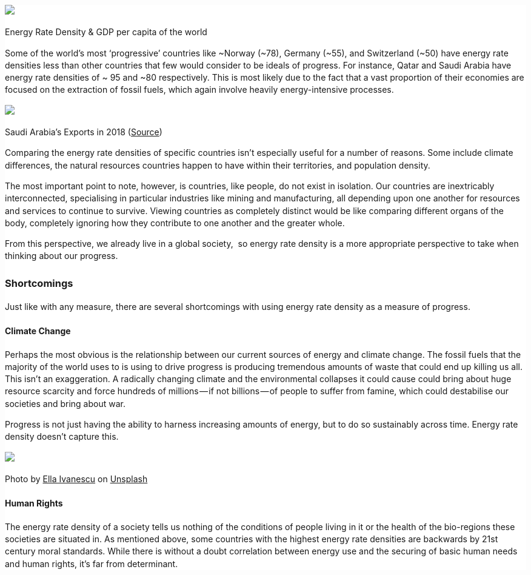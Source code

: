 ![](https://uploads-ssl.webflow.com/5fcae22ef2ec906b16723d31/6053292b58facaadc92cb8f0_5f1a52ecfb5bfd53326a1030_1*P4Ht4FzDoB3hD1E_5Oh2iQ.png)

Energy Rate Density & GDP per capita of the world

Some of the world’s most ‘progressive’ countries like ~Norway (~78), Germany (~55), and Switzerland (~50) have energy rate densities less than other countries that few would consider to be ideals of progress. For instance, Qatar and Saudi Arabia have energy rate densities of ~ 95 and ~80 respectively. This is most likely due to the fact that a vast proportion of their economies are focused on the extraction of fossil fuels, which again involve heavily energy-intensive processes.

![](https://uploads-ssl.webflow.com/5fcae22ef2ec906b16723d31/6053292b0df917e21f99983a_5f1a52ed44901e756533aedb_1*lG-I4J4UvpNPJAQm4a-9WA.png)

Saudi Arabia’s Exports in 2018 ([Source](https://oec.world/en/profile/country/sau))

Comparing the energy rate densities of specific countries isn’t especially useful for a number of reasons. Some include climate differences, the natural resources countries happen to have within their territories, and population density.

The most important point to note, however, is countries, like people, do not exist in isolation. Our countries are inextricably interconnected, specialising in particular industries like mining and manufacturing, all depending upon one another for resources and services to continue to survive. Viewing countries as completely distinct would be like comparing different organs of the body, completely ignoring how they contribute to one another and the greater whole.

From this perspective, we already live in a global society,  so energy rate density is a more appropriate perspective to take when thinking about our progress.

### Shortcomings

Just like with any measure, there are several shortcomings with using energy rate density as a measure of progress.

#### Climate Change

Perhaps the most obvious is the relationship between our current sources of energy and climate change. The fossil fuels that the majority of the world uses to is using to drive progress is producing tremendous amounts of waste that could end up killing us all. This isn’t an exaggeration. A radically changing climate and the environmental collapses it could cause could bring about huge resource scarcity and force hundreds of millions — if not billions — of people to suffer from famine, which could destabilise our societies and bring about war.

Progress is not just having the ability to harness increasing amounts of energy, but to do so sustainably across time. Energy rate density doesn’t capture this.

![](https://uploads-ssl.webflow.com/5fcae22ef2ec906b16723d31/6053292b0d0f623f31c85b47_5f1a52ecf720e0b7a3dd5c12_0*vEePhiw_Owv30KgC.jpeg)

Photo by [Ella Ivanescu](https://unsplash.com/@punkidu?utm_source=medium&utm_medium=referral) on [Unsplash](https://unsplash.com?utm_source=medium&utm_medium=referral)

#### Human Rights

The energy rate density of a society tells us nothing of the conditions of people living in it or the health of the bio-regions these societies are situated in. As mentioned above, some countries with the highest energy rate densities are backwards by 21st century moral standards. While there is without a doubt correlation between energy use and the securing of basic human needs and human rights, it’s far from determinant.
